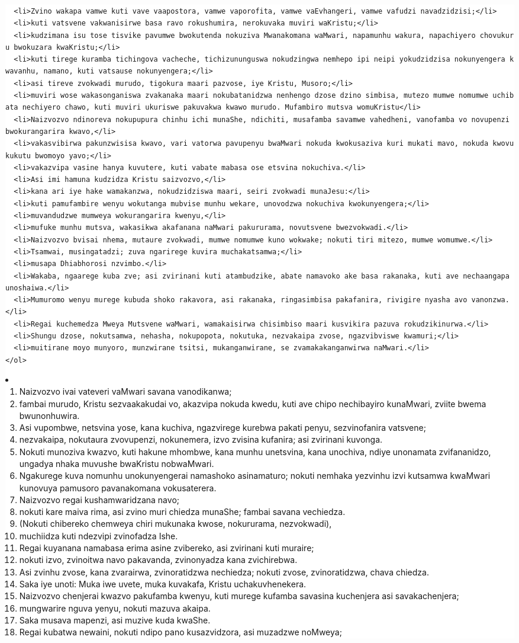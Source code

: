       <li>Zvino wakapa vamwe kuti vave vaapostora, vamwe vaporofita, vamwe vaEvhangeri, vamwe vafudzi navadzidzisi;</li>
      <li>kuti vatsvene vakwanisirwe basa ravo rokushumira, nerokuvaka muviri waKristu;</li>
      <li>kudzimana isu tose tisvike pavumwe bwokutenda nokuziva Mwanakomana waMwari, napamunhu wakura, napachiyero chovukuru bwokuzara kwaKristu;</li>
      <li>kuti tirege kuramba tichingova vacheche, tichizununguswa nokudzingwa nemhepo ipi neipi yokudzidzisa nokunyengera kwavanhu, namano, kuti vatsause nokunyengera;</li>
      <li>asi tireve zvokwadi murudo, tigokura maari pazvose, iye Kristu, Musoro;</li>
      <li>muviri wose wakasonganiswa zvakanaka maari nokubatanidzwa nenhengo dzose dzino simbisa, mutezo mumwe nomumwe uchibata nechiyero chawo, kuti muviri ukuriswe pakuvakwa kwawo murudo. Mufambiro mutsva womuKristu</li>
      <li>Naizvozvo ndinoreva nokupupura chinhu ichi munaShe, ndichiti, musafamba savamwe vahedheni, vanofamba vo novupenzi bwokurangarira kwavo,</li>
      <li>vakasvibirwa pakunzwisisa kwavo, vari vatorwa pavupenyu bwaMwari nokuda kwokusaziva kuri mukati mavo, nokuda kwovukukutu bwomoyo yavo;</li>
      <li>vakazvipa vasine hanya kuvutere, kuti vabate mabasa ose etsvina nokuchiva.</li>
      <li>Asi imi hamuna kudzidza Kristu saizvozvo,</li>
      <li>kana ari iye hake wamakanzwa, nokudzidziswa maari, seiri zvokwadi munaJesu:</li>
      <li>kuti pamufambire wenyu wokutanga mubvise munhu wekare, unovodzwa nokuchiva kwokunyengera;</li>
      <li>muvandudzwe mumweya wokurangarira kwenyu,</li>
      <li>mufuke munhu mutsva, wakasikwa akafanana naMwari pakururama, novutsvene bwezvokwadi.</li>
      <li>Naizvozvo bvisai nhema, mutaure zvokwadi, mumwe nomumwe kuno wokwake; nokuti tiri mitezo, mumwe womumwe.</li>
      <li>Tsamwai, musingatadzi; zuva ngarirege kuvira muchakatsamwa;</li>
      <li>musapa Dhiabhorosi nzvimbo.</li>
      <li>Wakaba, ngaarege kuba zve; asi zvirinani kuti atambudzike, abate namavoko ake basa rakanaka, kuti ave nechaangapa unoshaiwa.</li>
      <li>Mumuromo wenyu murege kubuda shoko rakavora, asi rakanaka, ringasimbisa pakafanira, rivigire nyasha avo vanonzwa.</li>
      <li>Regai kuchemedza Mweya Mutsvene waMwari, wamakaisirwa chisimbiso maari kusvikira pazuva rokudzikinurwa.</li>
      <li>Shungu dzose, nokutsamwa, nehasha, nokupopota, nokutuka, nezvakaipa zvose, ngazvibviswe kwamuri;</li>
      <li>muitirane moyo munyoro, munzwirane tsitsi, mukanganwirane, se zvamakakanganwirwa naMwari.</li>
    </ol>
  </li>
  <li>
    <ol>
      <li>Naizvozvo ivai vateveri vaMwari savana vanodikanwa;</li>
      <li>fambai murudo, Kristu sezvaakakudai vo, akazvipa nokuda kwedu, kuti ave chipo nechibayiro kunaMwari, zviite bwema bwunonhuwira.</li>
      <li>Asi vupombwe, netsvina yose, kana kuchiva, ngazvirege kurebwa pakati penyu, sezvinofanira vatsvene;</li>
      <li>nezvakaipa, nokutaura zvovupenzi, nokunemera, izvo zvisina kufanira; asi zvirinani kuvonga.</li>
      <li>Nokuti munoziva kwazvo, kuti hakune mhombwe, kana munhu unetsvina, kana unochiva, ndiye unonamata zvifananidzo, ungadya nhaka muvushe bwaKristu nobwaMwari.</li>
      <li>Ngakurege kuva nomunhu unokunyengerai namashoko asinamaturo; nokuti nemhaka yezvinhu izvi kutsamwa kwaMwari kunovuya pamusoro pavanakomana vokusaterera.</li>
      <li>Naizvozvo regai kushamwaridzana navo;</li>
      <li>nokuti kare maiva rima, asi zvino muri chiedza munaShe; fambai savana vechiedza.</li>
      <li>(Nokuti chibereko chemweya chiri mukunaka kwose, nokururama, nezvokwadi),</li>
      <li>muchiidza kuti ndezvipi zvinofadza Ishe.</li>
      <li>Regai kuyanana namabasa erima asine zvibereko, asi zvirinani kuti muraire;</li>
      <li>nokuti izvo, zvinoitwa navo pakavanda, zvinonyadza kana zvichirebwa.</li>
      <li>Asi zvinhu zvose, kana zvarairwa, zvinoratidzwa nechiedza; nokuti zvose, zvinoratidzwa, chava chiedza.</li>
      <li>Saka iye unoti: Muka iwe uvete, muka kuvakafa, Kristu uchakuvhenekera.</li>
      <li>Naizvozvo chenjerai kwazvo pakufamba kwenyu, kuti murege kufamba savasina kuchenjera asi savakachenjera;</li>
      <li>mungwarire nguva yenyu, nokuti mazuva akaipa.</li>
      <li>Saka musava mapenzi, asi muzive kuda kwaShe.</li>
      <li>Regai kubatwa newaini, nokuti ndipo pano kusazvidzora, asi muzadzwe noMweya;</li>